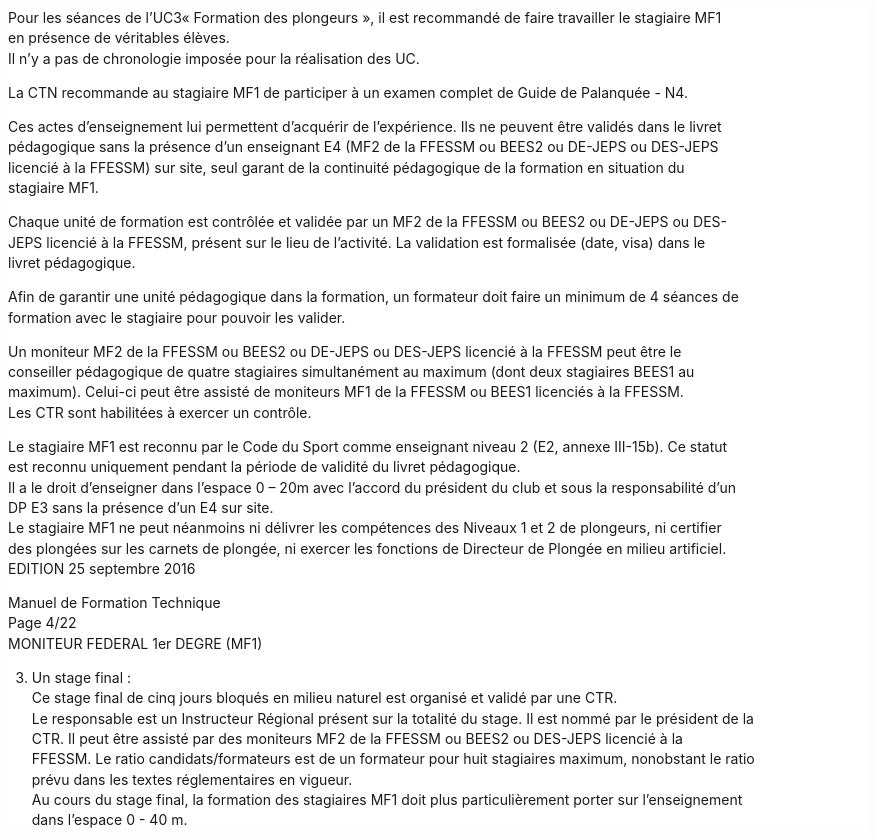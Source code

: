 Pour les séances de l’UC3« Formation des plongeurs », il est recommandé de faire travailler le stagiaire MF1  
en présence de véritables élèves.  
Il n’y a pas de chronologie imposée pour la réalisation des UC.  
  
La CTN recommande au stagiaire MF1 de participer à un examen complet de Guide de Palanquée - N4.  
  
Ces actes  d’enseignement lui permettent d’acquérir  de  l’expérience.  Ils ne peuvent être  validés dans le  livret  
pédagogique sans la présence d’un enseignant E4 (MF2 de la FFESSM ou BEES2 ou DE-JEPS ou DES-JEPS  
licencié  à  la  FFESSM)  sur  site,  seul  garant  de  la  continuité  pédagogique  de  la  formation  en  situation  du  
stagiaire MF1.  
  
Chaque unité de formation est contrôlée et validée par un MF2 de la FFESSM ou BEES2 ou DE-JEPS ou DES-  
JEPS  licencié  à  la  FFESSM,  présent  sur  le  lieu  de  l’activité.  La  validation  est  formalisée  (date,  visa)  dans  le  
livret pédagogique.  
  
Afin de garantir une unité pédagogique dans la formation, un formateur doit faire un minimum de 4 séances de  
formation avec le stagiaire pour pouvoir les valider.  
  
Un  moniteur  MF2  de  la  FFESSM  ou  BEES2  ou  DE-JEPS  ou  DES-JEPS  licencié  à  la  FFESSM  peut  être  le  
conseiller  pédagogique  de  quatre  stagiaires  simultanément  au  maximum  (dont  deux  stagiaires  BEES1  au  
maximum). Celui-ci peut être assisté de moniteurs MF1 de la FFESSM ou BEES1 licenciés à la FFESSM.  
Les CTR sont habilitées à exercer un contrôle.  
  
Le stagiaire MF1 est reconnu par le Code du Sport comme enseignant niveau 2 (E2, annexe III-15b). Ce statut  
est reconnu uniquement pendant la période de validité du livret pédagogique.  
Il a le droit d’enseigner dans l’espace 0 – 20m avec l’accord du président du club et sous la responsabilité d’un  
DP E3 sans la présence d’un E4 sur site.  
Le stagiaire MF1 ne peut néanmoins ni délivrer les compétences des Niveaux 1 et 2 de plongeurs, ni certifier  
des plongées sur les carnets de plongée, ni exercer les fonctions de Directeur de Plongée en milieu artificiel.  
EDITION 25 septembre 2016  
  
Manuel de Formation Technique  
Page 4/22  
MONITEUR FEDERAL 1er DEGRE (MF1)  
  
  
3) Un stage final :  
Ce stage final de cinq jours bloqués en milieu naturel est organisé et validé par une CTR.  
Le responsable est un Instructeur Régional présent sur la totalité du stage. Il est nommé par le président de la  
CTR.  Il  peut  être  assisté  par  des  moniteurs  MF2  de  la  FFESSM  ou  BEES2  ou  DES-JEPS  licencié  à  la  
FFESSM. Le ratio candidats/formateurs est de un formateur pour huit stagiaires maximum, nonobstant le ratio  
prévu dans les textes réglementaires en vigueur.  
Au  cours  du  stage  final,  la  formation  des  stagiaires  MF1  doit  plus  particulièrement  porter  sur  l’enseignement  
dans l’espace 0 - 40 m.  
  